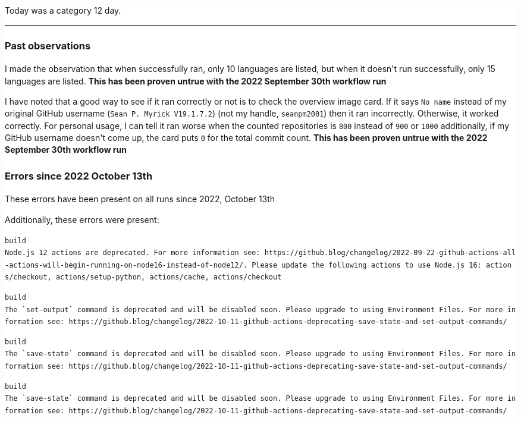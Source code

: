 

</details>

Today was a category 12 day.

</details> 

</details> 

</details> 

***

### Past observations

I made the observation that when successfully ran, only 10 languages are listed, but when it doesn't run successfully, only 15 languages are listed. **This has been proven untrue with the 2022 September 30th workflow run**

I have noted that a good way to see if it ran correctly or not is to check the overview image card. If it says `No name` instead of my original GitHub username (`Sean P. Myrick V19.1.7.2`) (not my handle, `seanpm2001`) then it ran incorrectly. Otherwise, it worked correctly. For personal usage, I can tell it ran worse when the counted repositories is `800` instead of `900` or `1000` additionally, if my GitHub username doesn't come up, the card puts `0` for the total commit count. **This has been proven untrue with the 2022 September 30th workflow run**

### Errors since 2022 October 13th

These errors have been present on all runs since 2022, October 13th

Additionally, these errors were present:

```
build
Node.js 12 actions are deprecated. For more information see: https://github.blog/changelog/2022-09-22-github-actions-all-actions-will-begin-running-on-node16-instead-of-node12/. Please update the following actions to use Node.js 16: actions/checkout, actions/setup-python, actions/cache, actions/checkout
```

```
build
The `set-output` command is deprecated and will be disabled soon. Please upgrade to using Environment Files. For more information see: https://github.blog/changelog/2022-10-11-github-actions-deprecating-save-state-and-set-output-commands/
```

```
build
The `save-state` command is deprecated and will be disabled soon. Please upgrade to using Environment Files. For more information see: https://github.blog/changelog/2022-10-11-github-actions-deprecating-save-state-and-set-output-commands/
```

```
build
The `save-state` command is deprecated and will be disabled soon. Please upgrade to using Environment Files. For more information see: https://github.blog/changelog/2022-10-11-github-actions-deprecating-save-state-and-set-output-commands/
```
